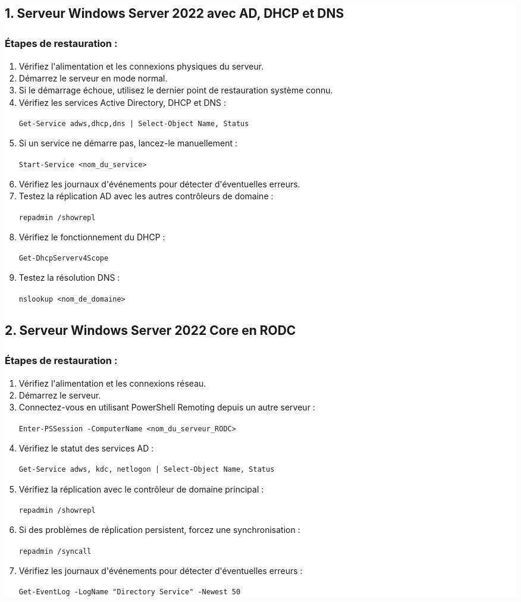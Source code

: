 

## 1. Serveur Windows Server 2022 avec AD, DHCP et DNS

### Étapes de restauration :

1. Vérifiez l'alimentation et les connexions physiques du serveur.
2. Démarrez le serveur en mode normal.
3. Si le démarrage échoue, utilisez le dernier point de restauration système connu.
4. Vérifiez les services Active Directory, DHCP et DNS :
   ```
   Get-Service adws,dhcp,dns | Select-Object Name, Status
   ```
5. Si un service ne démarre pas, lancez-le manuellement :
   ```
   Start-Service <nom_du_service>
   ```
6. Vérifiez les journaux d'événements pour détecter d'éventuelles erreurs.
7. Testez la réplication AD avec les autres contrôleurs de domaine :
   ```
   repadmin /showrepl
   ```
8. Vérifiez le fonctionnement du DHCP :
   ```
   Get-DhcpServerv4Scope
   ```
9. Testez la résolution DNS :
   ```
   nslookup <nom_de_domaine>
   ```

## 2. Serveur Windows Server 2022 Core en RODC

### Étapes de restauration :

1. Vérifiez l'alimentation et les connexions réseau.
2. Démarrez le serveur.
3. Connectez-vous en utilisant PowerShell Remoting depuis un autre serveur :
   ```
   Enter-PSSession -ComputerName <nom_du_serveur_RODC>
   ```
4. Vérifiez le statut des services AD :
   ```
   Get-Service adws, kdc, netlogon | Select-Object Name, Status
   ```
5. Vérifiez la réplication avec le contrôleur de domaine principal :
   ```
   repadmin /showrepl
   ```
6. Si des problèmes de réplication persistent, forcez une synchronisation :
   ```
   repadmin /syncall
   ```
7. Vérifiez les journaux d'événements pour détecter d'éventuelles erreurs :
   ```
   Get-EventLog -LogName "Directory Service" -Newest 50
   ```
